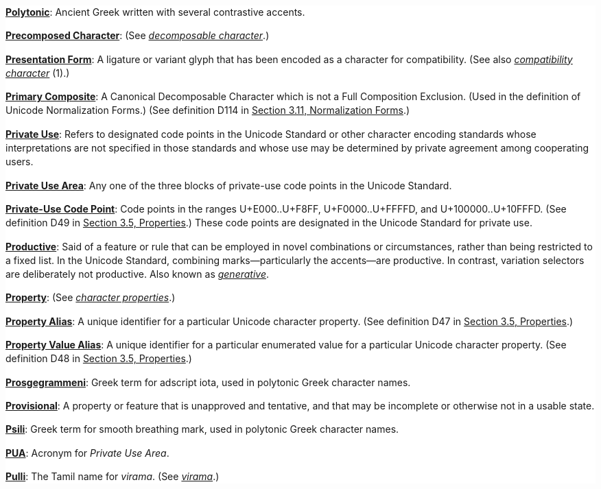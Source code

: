 <strong><a id="polytonic" href="#polytonic">Polytonic</a></strong>: Ancient Greek written with several contrastive accents.

<strong><a id="precomposed_character" href="#precomposed_character">Precomposed Character</a></strong>: (See _[decomposable character](GLOSSARY.md#decomposable_character)_.)

<strong><a id="presentation_form" href="#presentation_form">Presentation Form</a></strong>: A ligature or variant glyph that has been encoded as a character for compatibility. (See also _[compatibility character](GLOSSARY.md#compatibility_character)_ (1).)

<strong><a id="primary_composite" href="#primary_composite">Primary Composite</a></strong>: A Canonical Decomposable Character which is not a Full Composition Exclusion. (Used in the definition of Unicode Normalization Forms.) (See definition D114 in [Section 3.11, Normalization Forms](http://www.unicode.org/versions/Unicode7.0.0/ch03.pdf#G49537).)

<strong><a id="private_use" href="#private_use">Private Use</a></strong>: Refers to designated code points in the Unicode Standard or other character encoding standards whose interpretations are not specified in those standards and whose use may be determined by private agreement among cooperating users.

<strong><a id="private_use_area" href="#private_use_area">Private Use Area</a></strong>: Any one of the three blocks of private-use code points in the Unicode Standard.

<strong><a id="private_use_code_point" href="#private_use_code_point">Private-Use Code Point</a></strong>: Code points in the ranges U+E000..U+F8FF, U+F0000..U+FFFFD, and U+100000..U+10FFFD. (See definition D49 in [Section 3.5, Properties](http://www.unicode.org/versions/Unicode7.0.0/ch03.pdf#G43463).) These code points are designated in the Unicode Standard for private use.

<strong><a id="productive" href="#productive">Productive</a></strong>: Said of a feature or rule that can be employed in novel combinations or circumstances, rather than being restricted to a fixed list. In the Unicode Standard, combining marks—particularly the accents—are productive. In contrast, variation selectors are deliberately not productive. Also known as _[generative](GLOSSARY.md#generative)_.

<strong><a id="property" href="#property">Property</a></strong>: (See _[character properties](GLOSSARY.md#character_properties)_.)

<strong><a id="property_alias" href="#property_alias">Property Alias</a></strong>: A unique identifier for a particular Unicode character property. (See definition D47 in [Section 3.5, Properties](http://www.unicode.org/versions/Unicode7.0.0/ch03.pdf#G43463).)

<strong><a id="property_value_alias" href="#property_value_alias">Property Value Alias</a></strong>: A unique identifier for a particular enumerated value for a particular Unicode character property. (See definition D48 in [Section 3.5, Properties](http://www.unicode.org/versions/Unicode7.0.0/ch03.pdf#G43463).)

<strong><a id="prosgegrammeni" href="#prosgegrammeni">Prosgegrammeni</a></strong>: Greek term for adscript iota, used in polytonic Greek character names.

<strong><a id="provisional" href="#provisional">Provisional</a></strong>: A property or feature that is unapproved and tentative, and that may be incomplete or otherwise not in a usable state.

<strong><a id="psili" href="#psili">Psili</a></strong>: Greek term for smooth breathing mark, used in polytonic Greek character names.

<strong><a id="pua" href="#pua">PUA</a></strong>: Acronym for _Private Use Area_.

<strong><a id="pulli" href="#pulli">Pulli</a></strong>: The Tamil name for _virama_. (See _[virama](GLOSSARY.md#virama)_.)
